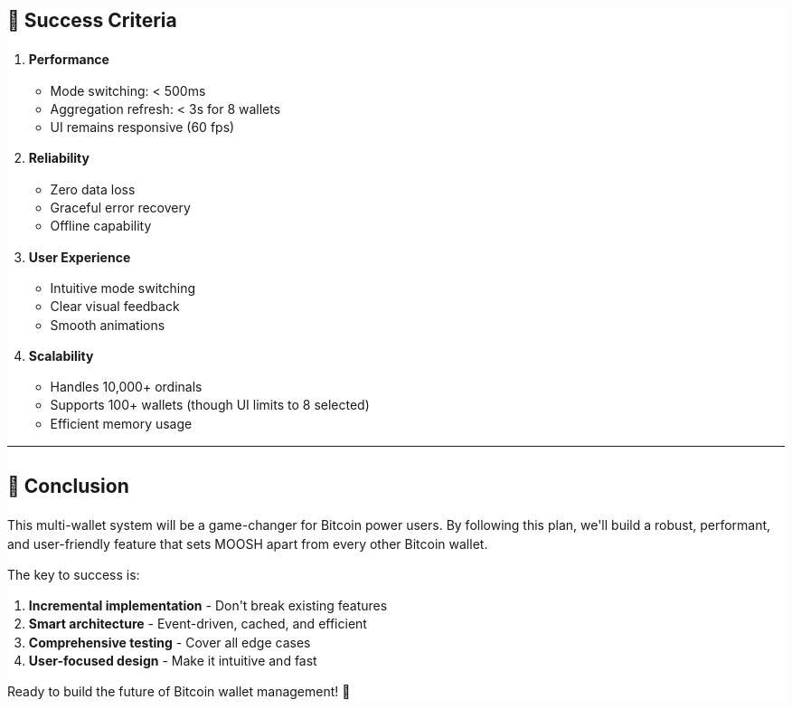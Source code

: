 
## 🎯 Success Criteria

1. **Performance**
   - Mode switching: < 500ms
   - Aggregation refresh: < 3s for 8 wallets
   - UI remains responsive (60 fps)

2. **Reliability**
   - Zero data loss
   - Graceful error recovery
   - Offline capability

3. **User Experience**
   - Intuitive mode switching
   - Clear visual feedback
   - Smooth animations

4. **Scalability**
   - Handles 10,000+ ordinals
   - Supports 100+ wallets (though UI limits to 8 selected)
   - Efficient memory usage

---

## 🚀 Conclusion

This multi-wallet system will be a game-changer for Bitcoin power users. By following this plan, we'll build a robust, performant, and user-friendly feature that sets MOOSH apart from every other Bitcoin wallet.

The key to success is:
1. **Incremental implementation** - Don't break existing features
2. **Smart architecture** - Event-driven, cached, and efficient
3. **Comprehensive testing** - Cover all edge cases
4. **User-focused design** - Make it intuitive and fast

Ready to build the future of Bitcoin wallet management! 🚀